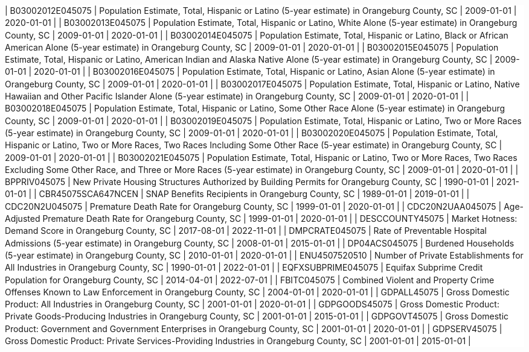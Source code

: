 | B03002012E045075          | Population Estimate, Total, Hispanic or Latino (5-year estimate) in Orangeburg County, SC                                                                                      | 2009-01-01          | 2020-01-01        |
| B03002013E045075          | Population Estimate, Total, Hispanic or Latino, White Alone (5-year estimate) in Orangeburg County, SC                                                                         | 2009-01-01          | 2020-01-01        |
| B03002014E045075          | Population Estimate, Total, Hispanic or Latino, Black or African American Alone (5-year estimate) in Orangeburg County, SC                                                     | 2009-01-01          | 2020-01-01        |
| B03002015E045075          | Population Estimate, Total, Hispanic or Latino, American Indian and Alaska Native Alone (5-year estimate) in Orangeburg County, SC                                             | 2009-01-01          | 2020-01-01        |
| B03002016E045075          | Population Estimate, Total, Hispanic or Latino, Asian Alone (5-year estimate) in Orangeburg County, SC                                                                         | 2009-01-01          | 2020-01-01        |
| B03002017E045075          | Population Estimate, Total, Hispanic or Latino, Native Hawaiian and Other Pacific Islander Alone (5-year estimate) in Orangeburg County, SC                                    | 2009-01-01          | 2020-01-01        |
| B03002018E045075          | Population Estimate, Total, Hispanic or Latino, Some Other Race Alone (5-year estimate) in Orangeburg County, SC                                                               | 2009-01-01          | 2020-01-01        |
| B03002019E045075          | Population Estimate, Total, Hispanic or Latino, Two or More Races (5-year estimate) in Orangeburg County, SC                                                                   | 2009-01-01          | 2020-01-01        |
| B03002020E045075          | Population Estimate, Total, Hispanic or Latino, Two or More Races, Two Races Including Some Other Race (5-year estimate) in Orangeburg County, SC                              | 2009-01-01          | 2020-01-01        |
| B03002021E045075          | Population Estimate, Total, Hispanic or Latino, Two or More Races, Two Races Excluding Some Other Race, and Three or More Races (5-year estimate) in Orangeburg County, SC     | 2009-01-01          | 2020-01-01        |
| BPPRIV045075              | New Private Housing Structures Authorized by Building Permits for Orangeburg County, SC                                                                                        | 1990-01-01          | 2021-01-01        |
| CBR45075SCA647NCEN        | SNAP Benefits Recipients in Orangeburg County, SC                                                                                                                              | 1989-01-01          | 2019-01-01        |
| CDC20N2U045075            | Premature Death Rate for Orangeburg County, SC                                                                                                                                 | 1999-01-01          | 2020-01-01        |
| CDC20N2UAA045075          | Age-Adjusted Premature Death Rate for Orangeburg County, SC                                                                                                                    | 1999-01-01          | 2020-01-01        |
| DESCCOUNTY45075           | Market Hotness: Demand Score in Orangeburg County, SC                                                                                                                          | 2017-08-01          | 2022-11-01        |
| DMPCRATE045075            | Rate of Preventable Hospital Admissions (5-year estimate) in Orangeburg County, SC                                                                                             | 2008-01-01          | 2015-01-01        |
| DP04ACS045075             | Burdened Households (5-year estimate) in Orangeburg County, SC                                                                                                                 | 2010-01-01          | 2020-01-01        |
| ENU4507520510             | Number of Private Establishments for All Industries in Orangeburg County, SC                                                                                                   | 1990-01-01          | 2022-01-01        |
| EQFXSUBPRIME045075        | Equifax Subprime Credit Population for Orangeburg County, SC                                                                                                                   | 2014-04-01          | 2022-07-01        |
| FBITC045075               | Combined Violent and Property Crime Offenses Known to Law Enforcement in Orangeburg County, SC                                                                                 | 2004-01-01          | 2020-01-01        |
| GDPALL45075               | Gross Domestic Product: All Industries in Orangeburg County, SC                                                                                                                | 2001-01-01          | 2020-01-01        |
| GDPGOODS45075             | Gross Domestic Product: Private Goods-Producing Industries in Orangeburg County, SC                                                                                            | 2001-01-01          | 2015-01-01        |
| GDPGOVT45075              | Gross Domestic Product: Government and Government Enterprises in Orangeburg County, SC                                                                                         | 2001-01-01          | 2020-01-01        |
| GDPSERV45075              | Gross Domestic Product: Private Services-Providing Industries in Orangeburg County, SC                                                                                         | 2001-01-01          | 2015-01-01        |